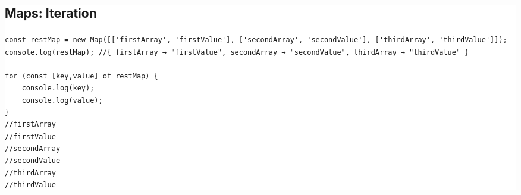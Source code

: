 ## Maps: Iteration
```
const restMap = new Map([['firstArray', 'firstValue'], ['secondArray', 'secondValue'], ['thirdArray', 'thirdValue']]);
console.log(restMap); //{ firstArray → "firstValue", secondArray → "secondValue", thirdArray → "thirdValue" }

for (const [key,value] of restMap) {
    console.log(key);
    console.log(value);
}
//firstArray
//firstValue
//secondArray
//secondValue
//thirdArray
//thirdValue
```